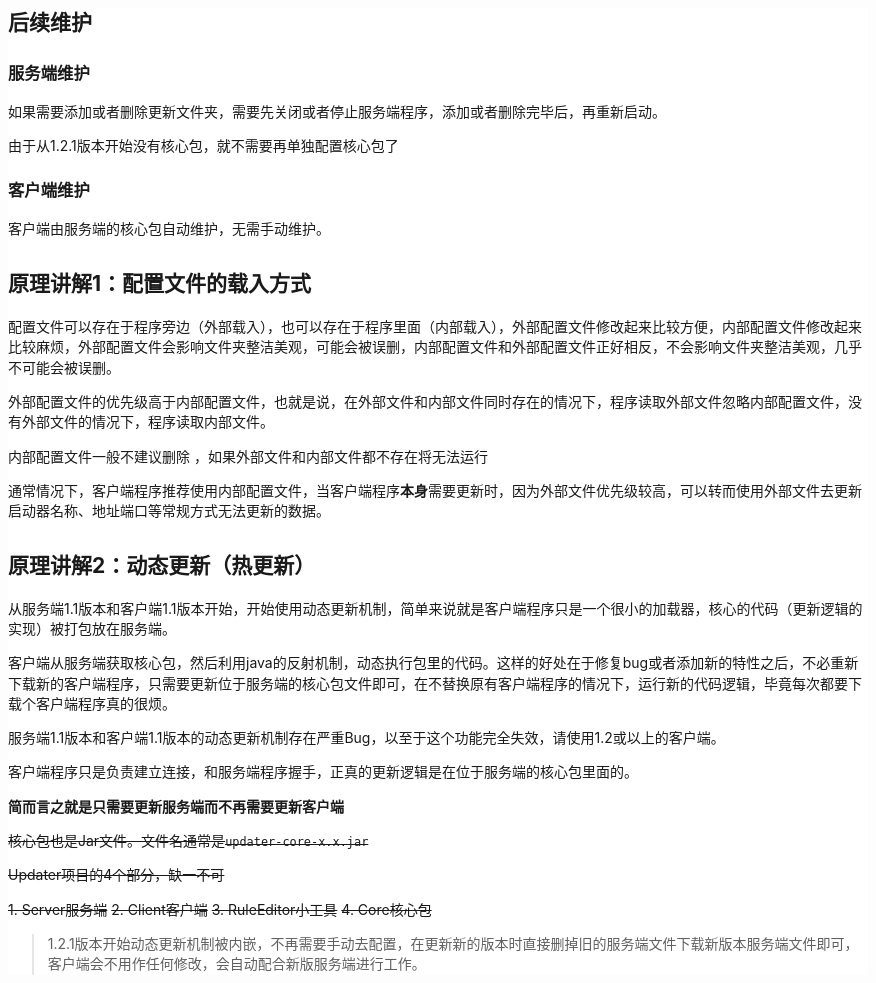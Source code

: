 ## 后续维护

### 服务端维护

如果需要添加或者删除更新文件夹，需要先关闭或者停止服务端程序，添加或者删除完毕后，再重新启动。

由于从1.2.1版本开始没有核心包，就不需要再单独配置核心包了

### 客户端维护

客户端由服务端的核心包自动维护，无需手动维护。

## 原理讲解1：配置文件的载入方式

配置文件可以存在于程序旁边（外部载入），也可以存在于程序里面（内部载入），外部配置文件修改起来比较方便，内部配置文件修改起来比较麻烦，外部配置文件会影响文件夹整洁美观，可能会被误删，内部配置文件和外部配置文件正好相反，不会影响文件夹整洁美观，几乎不可能会被误删。

外部配置文件的优先级高于内部配置文件，也就是说，在外部文件和内部文件同时存在的情况下，程序读取外部文件忽略内部配置文件，没有外部文件的情况下，程序读取内部文件。

内部配置文件一般不建议删除 ，如果外部文件和内部文件都不存在将无法运行

通常情况下，客户端程序推荐使用内部配置文件，当客户端程序**本身**需要更新时，因为外部文件优先级较高，可以转而使用外部文件去更新启动器名称、地址端口等常规方式无法更新的数据。

## 原理讲解2：动态更新（热更新）

从服务端1.1版本和客户端1.1版本开始，开始使用动态更新机制，简单来说就是客户端程序只是一个很小的加载器，核心的代码（更新逻辑的实现）被打包放在服务端。

客户端从服务端获取核心包，然后利用java的反射机制，动态执行包里的代码。这样的好处在于修复bug或者添加新的特性之后，不必重新下载新的客户端程序，只需要更新位于服务端的核心包文件即可，在不替换原有客户端程序的情况下，运行新的代码逻辑，毕竟每次都要下载个客户端程序真的很烦。

服务端1.1版本和客户端1.1版本的动态更新机制存在严重Bug，以至于这个功能完全失效，请使用1.2或以上的客户端。

客户端程序只是负责建立连接，和服务端程序握手，正真的更新逻辑是在位于服务端的核心包里面的。

**简而言之就是只需要更新服务端而不再需要更新客户端**

~~核心包也是Jar文件。文件名通常是`updater-core-x.x.jar`~~

~~Updater项目的4个部分，缺一不可~~

~~1. Server服务端~~
~~2. Client客户端~~
~~3. RuleEditor小工具~~
~~4. Core核心包~~

> 1.2.1版本开始动态更新机制被内嵌，不再需要手动去配置，在更新新的版本时直接删掉旧的服务端文件下载新版本服务端文件即可，客户端会不用作任何修改，会自动配合新版服务端进行工作。